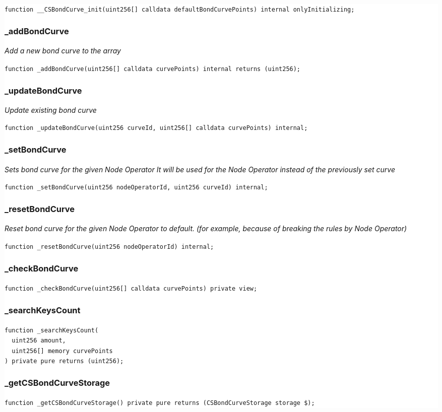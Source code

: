 ```solidity
function __CSBondCurve_init(uint256[] calldata defaultBondCurvePoints) internal onlyInitializing;
```

### \_addBondCurve

_Add a new bond curve to the array_

```solidity
function _addBondCurve(uint256[] calldata curvePoints) internal returns (uint256);
```

### \_updateBondCurve

_Update existing bond curve_

```solidity
function _updateBondCurve(uint256 curveId, uint256[] calldata curvePoints) internal;
```

### \_setBondCurve

_Sets bond curve for the given Node Operator
It will be used for the Node Operator instead of the previously set curve_

```solidity
function _setBondCurve(uint256 nodeOperatorId, uint256 curveId) internal;
```

### \_resetBondCurve

_Reset bond curve for the given Node Operator to default.
(for example, because of breaking the rules by Node Operator)_

```solidity
function _resetBondCurve(uint256 nodeOperatorId) internal;
```

### \_checkBondCurve

```solidity
function _checkBondCurve(uint256[] calldata curvePoints) private view;
```

### \_searchKeysCount

```solidity
function _searchKeysCount(
  uint256 amount,
  uint256[] memory curvePoints
) private pure returns (uint256);
```

### \_getCSBondCurveStorage

```solidity
function _getCSBondCurveStorage() private pure returns (CSBondCurveStorage storage $);
```
